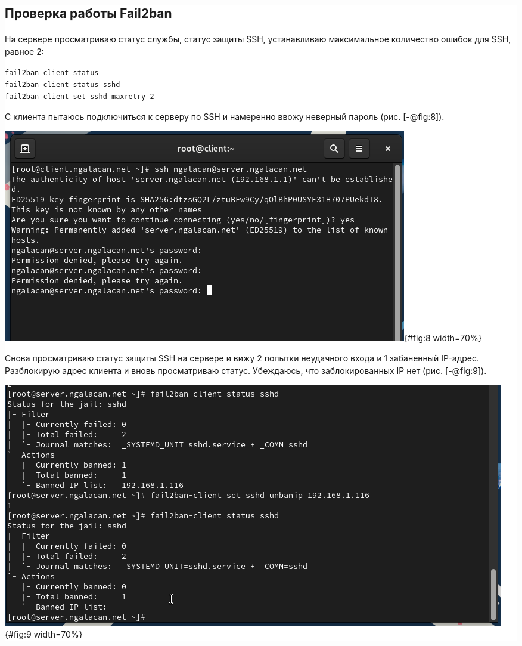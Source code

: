 ## Проверка работы Fail2ban

На сервере просматриваю статус службы, статус защиты SSH, устанавливаю максимальное количество ошибок для SSH, равное 2:
```
fail2ban-client status
fail2ban-client status sshd
fail2ban-client set sshd maxretry 2
```

С клиента пытаюсь подключиться к серверу по SSH и намеренно ввожу неверный пароль (рис. [-@fig:8]).

![Подключение к серверу по SSH с вводом неправильного пароля](image/8.png){#fig:8 width=70%}

Снова просматриваю статус защиты SSH на сервере и вижу 2 попытки неудачного входа и 1 забаненный IP-адрес. Разблокирую адрес клиента и вновь просматриваю статус. Убеждаюсь, что заблокированных IP нет (рис. [-@fig:9]).

![Просмотр статуса защиты SSH после неудачного входа, разблокировка IP-адреса клиента](image/9.png){#fig:9 width=70%}
